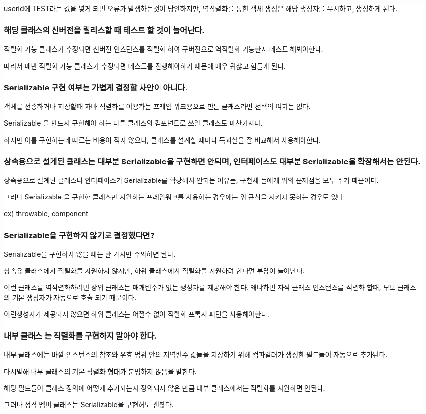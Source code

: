 userId에 TEST라는 값을 넣게 되면 오류가 발생하는것이 당연하지만, 역직렬화를 통한 객체 생성은 해당 생성자를 무시하고, 생성하게 된다.

### 해당 클래스의 신버전을 릴리스할 때 테스트 할 것이 늘어난다.

직렬화 가능 클래스가 수정되면 신버전 인스턴스를 직렬화 하여 구버전으로 역직렬화 가능한지 테스트 해봐야한다. 

따라서 매번 직렬화 가능 클래스가 수정되면 테스트를 진행해야하기 때문에 매우 귀찮고 힘들게 된다.


### Serializable 구현 여부는 가볍게 결정할 사안이 아니다.

객체를 전송하거나 저장할때 자바 직렬화를 이용하는 프레임 워크용으로 만든 클래스라면 선택의 여지는 없다.

Serializable 을 반드시 구현해야 하는 다른 클래스의 컴포넌트로 쓰일 클래스도 마찬가지다.

하지만 이를 구현하는데 따르는 비용이 적지 않으니, 클래스를 설계할 때마다 득과실을 잘 비교해서 사용해야한다.

### 상속용으로 설계된 클래스는 대부분 Serializable을 구현하면 안되며, 인터페이스도 대부분 Serializable을 확장해서는 안된다.

상속용으로 설계된 클래스나 인터페이스가 Serializable를 확장해서 안되는 이유는, 구현체 들에게 위의 문제점을 모두 주기 때문이다.

그러나 Serializable 을 구현한 클래스만 지원하는 프레임워크를 사용하는 경우에는 위 규칙을 지키지 못하는 경우도 있다

ex) throwable, component


### Serializable을 구현하지 않기로 결정했다면?

Serializable을 구현하지 않을 때는 한 가지만 주의하면 된다.

상속용 클래스에서 직렬화를 지원하지 않지만, 하위 클래스에서 직렬화를 지원하려 한다면 부담이 늘어난다. 

이런 클래스를 역직렬화하려면 상위 클래스는 매개변수가 없는 생성자를 제공해야 한다. 왜냐하면 자식 클래스 인스턴스를 직렬화 할때, 부모 클래스의 기본 생성자가
자동으로 호출 되기 때문이다.


이런생성자가 제공되지 않으면 하위 클래스는 어쩔수 없이 직렬화 프록시 패턴을 사용해야한다.

### 내부 클래스 는 직렬화를 구현하지 말아야 한다.

내부 클래스에는 바깥 인스턴스의 참조와 유효 범위 안의 지역변수 값들을 저장하기 위해 컴파일러가 생성한 필드들이 자동으로 추가된다. 

다시말해  내부 클래스의 기본 직렬화 형태가 분명하지 않음을 말한다. 

해당 필드들이 클래스 정의에 어떻게 추가되는지 정의되지 않은 만큼 내부 클래스에서는 직렬화를 지원하면 안된다.

그러나 정적 멤버 클래스는 Serializable을 구현해도 괜찮다.
